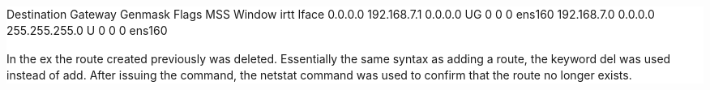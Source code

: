 Destination     Gateway         Genmask           Flags    MSS   Window  irtt    Iface
0.0.0.0         192.168.7.1     0.0.0.0            UG        0     0      0     ens160
192.168.7.0       0.0.0.0      255.255.255.0       U         0     0      0     ens160 

In the ex the route created previously was deleted. Essentially the same syntax as adding a route, the keyword del was used instead of add. After issuing the command, the netstat command was used to confirm that the route no longer exists. 